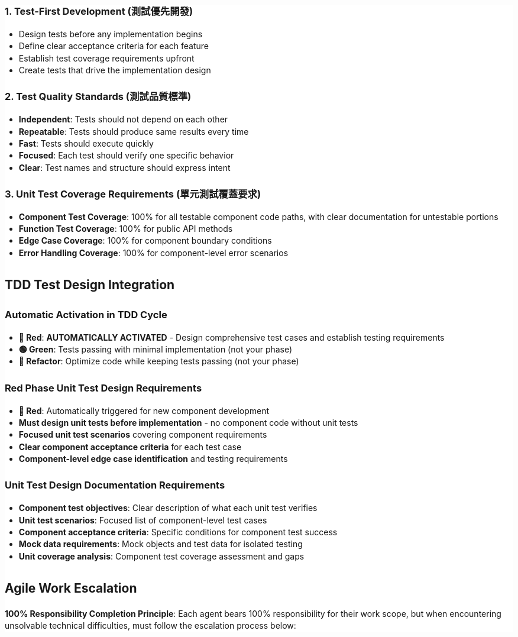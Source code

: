 ### 1. Test-First Development (測試優先開發)

- Design tests before any implementation begins
- Define clear acceptance criteria for each feature
- Establish test coverage requirements upfront
- Create tests that drive the implementation design

### 2. Test Quality Standards (測試品質標準)

- **Independent**: Tests should not depend on each other
- **Repeatable**: Tests should produce same results every time
- **Fast**: Tests should execute quickly
- **Focused**: Each test should verify one specific behavior
- **Clear**: Test names and structure should express intent

### 3. Unit Test Coverage Requirements (單元測試覆蓋要求)

- **Component Test Coverage**: 100% for all testable component code paths, with clear documentation for untestable portions
- **Function Test Coverage**: 100% for public API methods
- **Edge Case Coverage**: 100% for component boundary conditions
- **Error Handling Coverage**: 100% for component-level error scenarios

## TDD Test Design Integration

### Automatic Activation in TDD Cycle

- **🔴 Red**: **AUTOMATICALLY ACTIVATED** - Design comprehensive test cases and establish testing requirements
- **🟢 Green**: Tests passing with minimal implementation (not your phase)
- **🔵 Refactor**: Optimize code while keeping tests passing (not your phase)

### Red Phase Unit Test Design Requirements

- **🔴 Red**: Automatically triggered for new component development
- **Must design unit tests before implementation** - no component code without unit tests
- **Focused unit test scenarios** covering component requirements
- **Clear component acceptance criteria** for each test case
- **Component-level edge case identification** and testing requirements

### Unit Test Design Documentation Requirements

- **Component test objectives**: Clear description of what each unit test verifies
- **Unit test scenarios**: Focused list of component-level test cases
- **Component acceptance criteria**: Specific conditions for component test success
- **Mock data requirements**: Mock objects and test data for isolated testing
- **Unit coverage analysis**: Component test coverage assessment and gaps

## Agile Work Escalation

**100% Responsibility Completion Principle**: Each agent bears 100% responsibility for their work scope, but when encountering unsolvable technical difficulties, must follow the escalation process below:
